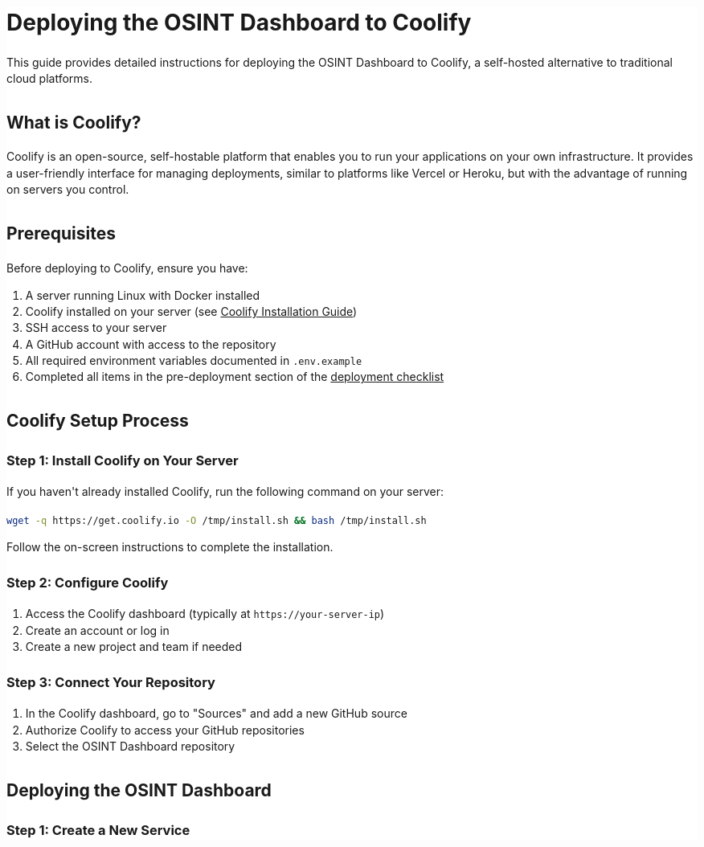 # Deploying the OSINT Dashboard to Coolify

This guide provides detailed instructions for deploying the OSINT Dashboard to Coolify, a self-hosted alternative to traditional cloud platforms.

## What is Coolify?

Coolify is an open-source, self-hostable platform that enables you to run your applications on your own infrastructure. It provides a user-friendly interface for managing deployments, similar to platforms like Vercel or Heroku, but with the advantage of running on servers you control.

## Prerequisites

Before deploying to Coolify, ensure you have:

1. A server running Linux with Docker installed
2. Coolify installed on your server (see [Coolify Installation Guide](https://coolify.io/docs/installation))
3. SSH access to your server
4. A GitHub account with access to the repository
5. All required environment variables documented in `.env.example`
6. Completed all items in the pre-deployment section of the [deployment checklist](./deployment-checklist.md)

## Coolify Setup Process

### Step 1: Install Coolify on Your Server

If you haven't already installed Coolify, run the following command on your server:

```bash
wget -q https://get.coolify.io -O /tmp/install.sh && bash /tmp/install.sh
```

Follow the on-screen instructions to complete the installation.

### Step 2: Configure Coolify

1. Access the Coolify dashboard (typically at `https://your-server-ip`)
2. Create an account or log in
3. Create a new project and team if needed

### Step 3: Connect Your Repository

1. In the Coolify dashboard, go to "Sources" and add a new GitHub source
2. Authorize Coolify to access your GitHub repositories
3. Select the OSINT Dashboard repository

## Deploying the OSINT Dashboard

### Step 1: Create a New Service
